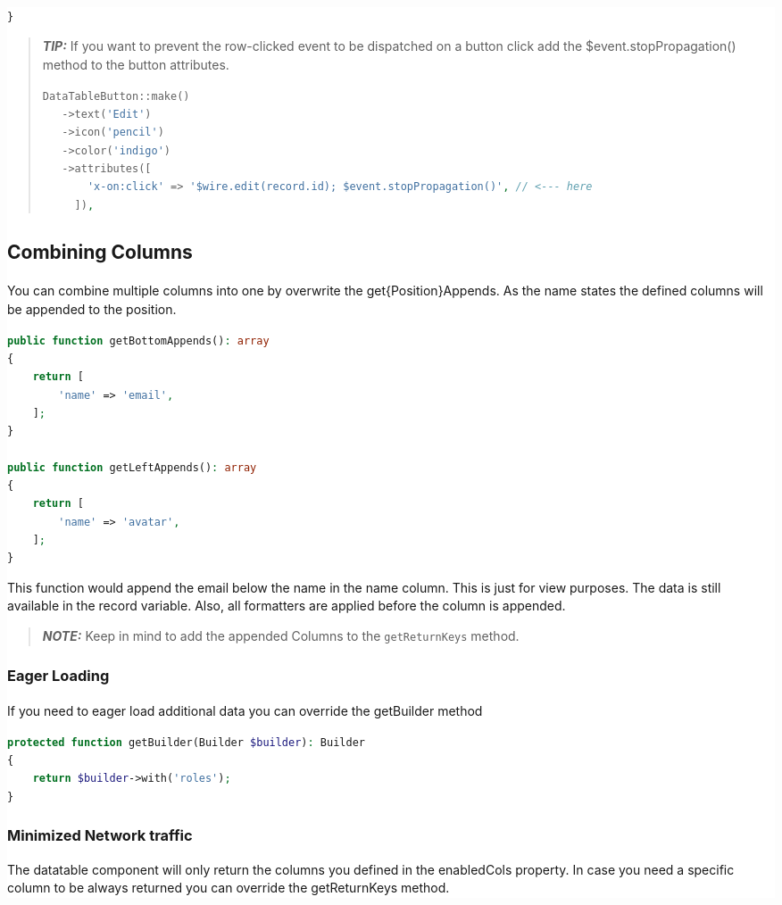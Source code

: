 ```php
}
```

> **_TIP:_** If you want to prevent the row-clicked event to be dispatched on a button click
> add the $event.stopPropagation() method to the button attributes.
> ```php
> DataTableButton::make()
>    ->text('Edit')
>    ->icon('pencil')
>    ->color('indigo')
>    ->attributes([
>        'x-on:click' => '$wire.edit(record.id); $event.stopPropagation()', // <--- here
>      ]),

## Combining Columns

You can combine multiple columns into one by overwrite the get{Position}Appends.
As the name states the defined columns will be appended to the position.

```php
public function getBottomAppends(): array
{
    return [
        'name' => 'email',
    ];
}

public function getLeftAppends(): array
{
    return [
        'name' => 'avatar',
    ];
}
```
This function would append the email below the name in the name column.
This is just for view purposes. The data is still available in the record variable.
Also, all formatters are applied before the column is appended.

> **_NOTE:_** Keep in mind to add the appended Columns to the `getReturnKeys` method.


### Eager Loading
If you need to eager load additional data you can override the getBuilder method

```php
protected function getBuilder(Builder $builder): Builder
{
    return $builder->with('roles');
}
```

### Minimized Network traffic
The datatable component will only return the columns you defined in the enabledCols property.
In case you need a specific column to be always returned you can override the getReturnKeys method.
